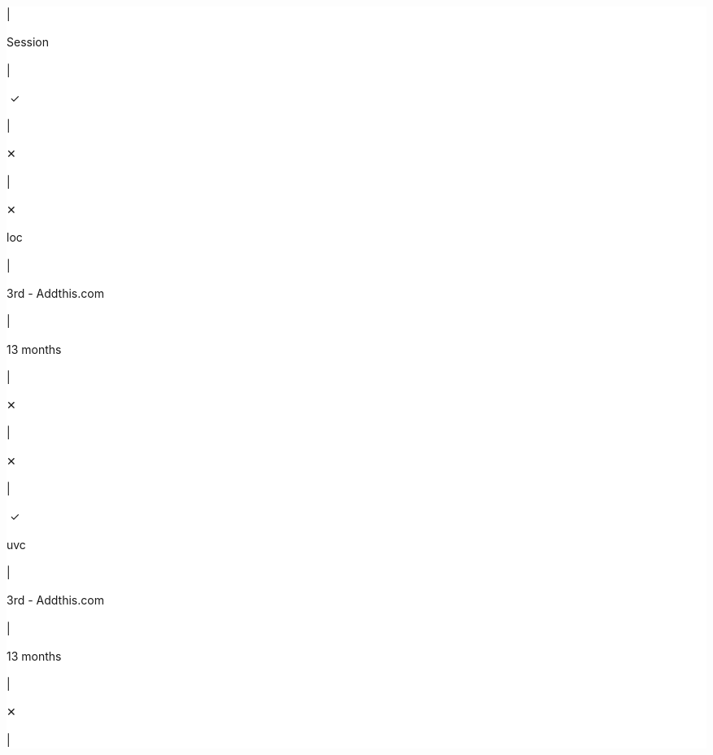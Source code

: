 | 

Session

| 

 ✓

| 

✕

| 

✕  
  
loc

| 

3rd - Addthis.com

| 

13 months

| 

✕

| 

✕

| 

 ✓  
  
uvc

| 

3rd - Addthis.com

| 

13 months

| 

✕

| 
